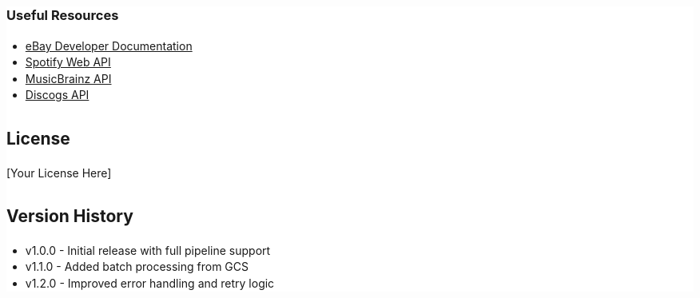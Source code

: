 ### Useful Resources

- [eBay Developer Documentation](https://developer.ebay.com/docs)
- [Spotify Web API](https://developer.spotify.com/documentation/web-api/)
- [MusicBrainz API](https://musicbrainz.org/doc/Development/XML_Web_Service/Version_2)
- [Discogs API](https://www.discogs.com/developers/)

## License

[Your License Here]

## Version History

- v1.0.0 - Initial release with full pipeline support
- v1.1.0 - Added batch processing from GCS
- v1.2.0 - Improved error handling and retry logic
